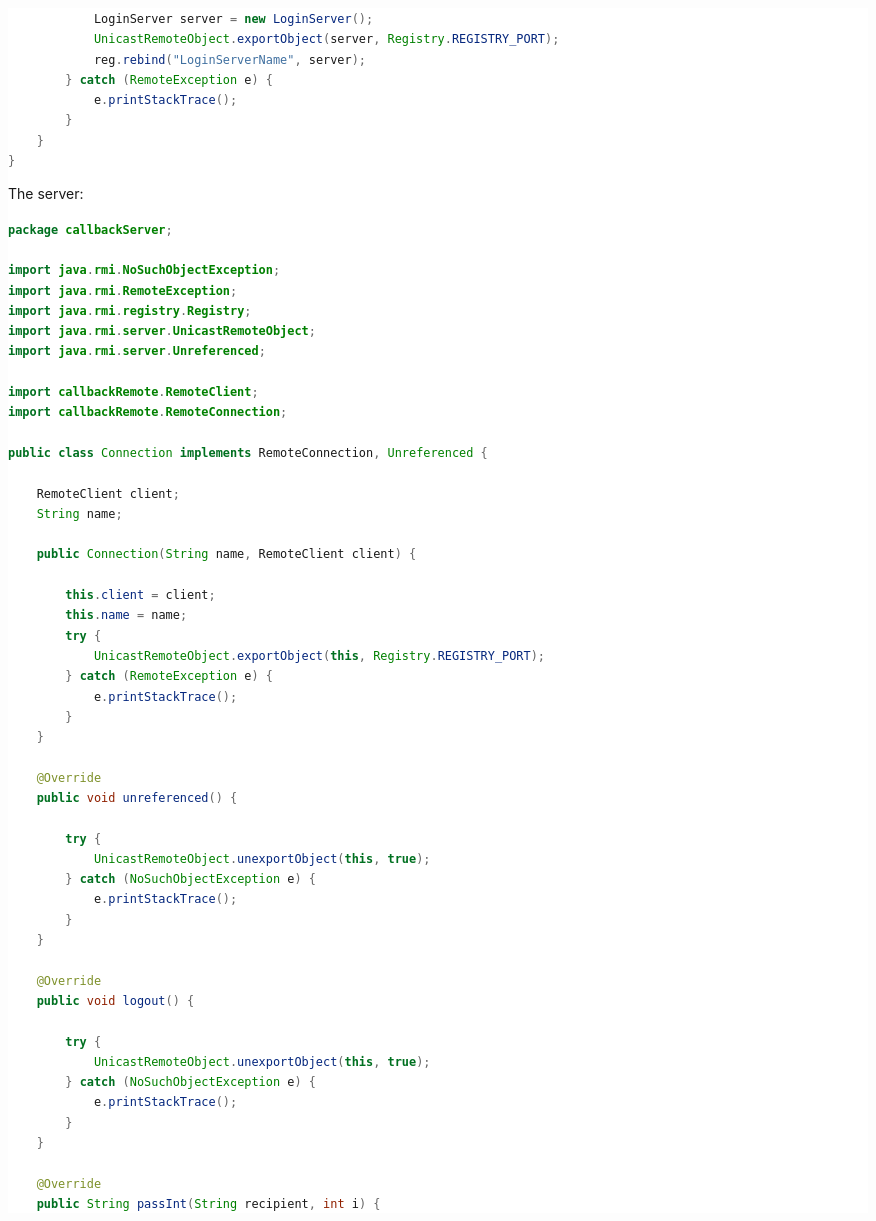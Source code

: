 ```java
            LoginServer server = new LoginServer();
            UnicastRemoteObject.exportObject(server, Registry.REGISTRY_PORT);
            reg.rebind("LoginServerName", server);
        } catch (RemoteException e) {
            e.printStackTrace();
        }
    }
}

```

The server:

```java
package callbackServer;

import java.rmi.NoSuchObjectException;
import java.rmi.RemoteException;
import java.rmi.registry.Registry;
import java.rmi.server.UnicastRemoteObject;
import java.rmi.server.Unreferenced;

import callbackRemote.RemoteClient;
import callbackRemote.RemoteConnection;

public class Connection implements RemoteConnection, Unreferenced {

    RemoteClient client;
    String name;

    public Connection(String name, RemoteClient client) {

        this.client = client;
        this.name = name;
        try {
            UnicastRemoteObject.exportObject(this, Registry.REGISTRY_PORT);
        } catch (RemoteException e) {
            e.printStackTrace();
        }
    }

    @Override
    public void unreferenced() {

        try {
            UnicastRemoteObject.unexportObject(this, true);
        } catch (NoSuchObjectException e) {
            e.printStackTrace();
        }
    }

    @Override
    public void logout() {

        try {
            UnicastRemoteObject.unexportObject(this, true);
        } catch (NoSuchObjectException e) {
            e.printStackTrace();
        }
    }

    @Override
    public String passInt(String recipient, int i) {

```
